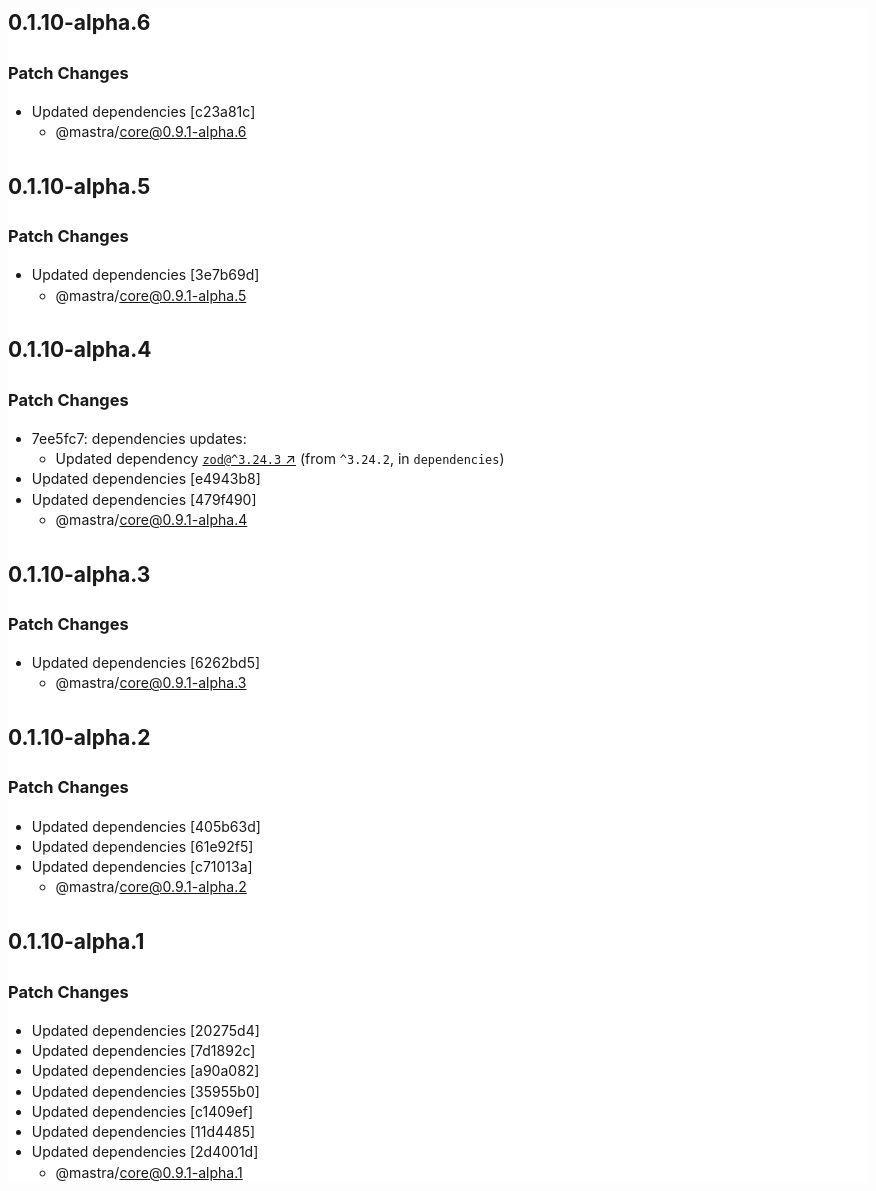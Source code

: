 ## 0.1.10-alpha.6

### Patch Changes

- Updated dependencies [c23a81c]
  - @mastra/core@0.9.1-alpha.6

## 0.1.10-alpha.5

### Patch Changes

- Updated dependencies [3e7b69d]
  - @mastra/core@0.9.1-alpha.5

## 0.1.10-alpha.4

### Patch Changes

- 7ee5fc7: dependencies updates:
  - Updated dependency [`zod@^3.24.3` ↗︎](https://www.npmjs.com/package/zod/v/3.24.3) (from `^3.24.2`, in `dependencies`)
- Updated dependencies [e4943b8]
- Updated dependencies [479f490]
  - @mastra/core@0.9.1-alpha.4

## 0.1.10-alpha.3

### Patch Changes

- Updated dependencies [6262bd5]
  - @mastra/core@0.9.1-alpha.3

## 0.1.10-alpha.2

### Patch Changes

- Updated dependencies [405b63d]
- Updated dependencies [61e92f5]
- Updated dependencies [c71013a]
  - @mastra/core@0.9.1-alpha.2

## 0.1.10-alpha.1

### Patch Changes

- Updated dependencies [20275d4]
- Updated dependencies [7d1892c]
- Updated dependencies [a90a082]
- Updated dependencies [35955b0]
- Updated dependencies [c1409ef]
- Updated dependencies [11d4485]
- Updated dependencies [2d4001d]
  - @mastra/core@0.9.1-alpha.1
